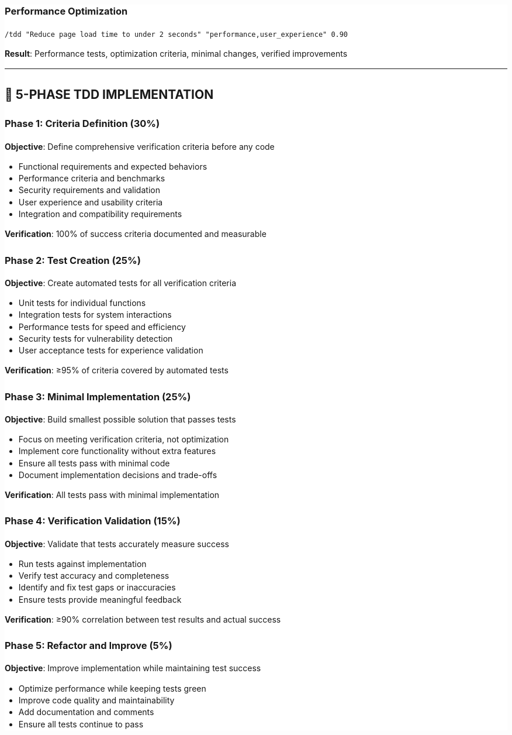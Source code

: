 ### **Performance Optimization**
```text
/tdd "Reduce page load time to under 2 seconds" "performance,user_experience" 0.90
```
**Result**: Performance tests, optimization criteria, minimal changes, verified improvements

---

## 🔄 **5-PHASE TDD IMPLEMENTATION**

### **Phase 1: Criteria Definition (30%)**
**Objective**: Define comprehensive verification criteria before any code
- Functional requirements and expected behaviors
- Performance criteria and benchmarks
- Security requirements and validation
- User experience and usability criteria
- Integration and compatibility requirements

**Verification**: 100% of success criteria documented and measurable

### **Phase 2: Test Creation (25%)**
**Objective**: Create automated tests for all verification criteria
- Unit tests for individual functions
- Integration tests for system interactions
- Performance tests for speed and efficiency
- Security tests for vulnerability detection
- User acceptance tests for experience validation

**Verification**: ≥95% of criteria covered by automated tests

### **Phase 3: Minimal Implementation (25%)**
**Objective**: Build smallest possible solution that passes tests
- Focus on meeting verification criteria, not optimization
- Implement core functionality without extra features
- Ensure all tests pass with minimal code
- Document implementation decisions and trade-offs

**Verification**: All tests pass with minimal implementation

### **Phase 4: Verification Validation (15%)**
**Objective**: Validate that tests accurately measure success
- Run tests against implementation
- Verify test accuracy and completeness
- Identify and fix test gaps or inaccuracies
- Ensure tests provide meaningful feedback

**Verification**: ≥90% correlation between test results and actual success

### **Phase 5: Refactor and Improve (5%)**
**Objective**: Improve implementation while maintaining test success
- Optimize performance while keeping tests green
- Improve code quality and maintainability
- Add documentation and comments
- Ensure all tests continue to pass
